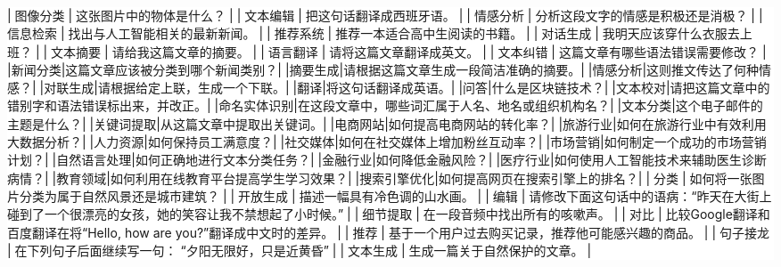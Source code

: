 | 图像分类          | 这张图片中的物体是什么？                                                                                                          |
| 文本编辑          | 把这句话翻译成西班牙语。                                                                                                |
| 情感分析          | 分析这段文字的情感是积极还是消极？                                                                                        |
| 信息检索          | 找出与人工智能相关的最新新闻。                                                                                            |
| 推荐系统          | 推荐一本适合高中生阅读的书籍。                                                                                                  |
| 对话生成          | 我明天应该穿什么衣服去上班？                                                                                                    |
| 文本摘要          | 请给我这篇文章的摘要。                                                                                                          |
| 语言翻译          | 请将这篇文章翻译成英文。                                                                                                        |
| 文本纠错          | 这篇文章有哪些语法错误需要修改？                                                                                            |
|新闻分类|这篇文章应该被分类到哪个新闻类别？|
|摘要生成|请根据这篇文章生成一段简洁准确的摘要。|
|情感分析|这则推文传达了何种情感？|
|对联生成|请根据给定上联，生成一个下联。|
|翻译|将这句话翻译成英语。|
|问答|什么是区块链技术？|
|文本校对|请把这篇文章中的错别字和语法错误标出来，并改正。|
|命名实体识别|在这段文章中，哪些词汇属于人名、地名或组织机构名？|
|文本分类|这个电子邮件的主题是什么？|
|关键词提取|从这篇文章中提取出关键词。|
|电商网站|如何提高电商网站的转化率？|
|旅游行业|如何在旅游行业中有效利用大数据分析？|
|人力资源|如何保持员工满意度？|
|社交媒体|如何在社交媒体上增加粉丝互动率？|
|市场营销|如何制定一个成功的市场营销计划？|
|自然语言处理|如何正确地进行文本分类任务？|
|金融行业|如何降低金融风险？|
|医疗行业|如何使用人工智能技术来辅助医生诊断病情？|
|教育领域|如何利用在线教育平台提高学生学习效果？|
|搜索引擎优化|如何提高网页在搜索引擎上的排名？|
| 分类 | 如何将一张图片分类为属于自然风景还是城市建筑？ |
| 开放生成 | 描述一幅具有冷色调的山水画。 |
| 编辑 | 请修改下面这句话中的语病：“昨天在大街上碰到了一个很漂亮的女孩，她的笑容让我不禁想起了小时候。” |
| 细节提取 | 在一段音频中找出所有的咳嗽声。 |
| 对比 | 比较Google翻译和百度翻译在将“Hello, how are you?”翻译成中文时的差异。 |
| 推荐 | 基于一个用户过去购买记录，推荐他可能感兴趣的商品。 |
| 句子接龙 | 在下列句子后面继续写一句： “夕阳无限好，只是近黄昏” |
| 文本生成 | 生成一篇关于自然保护的文章。 |